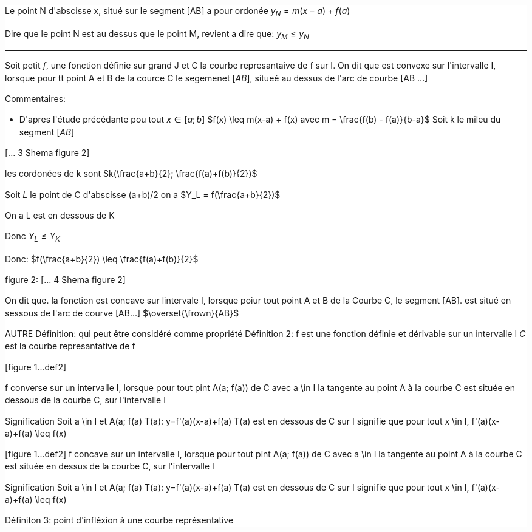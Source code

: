 Le point N d'abscisse x, situé sur le segment [AB] a pour ordonée $y_N = m(x-a)+f(a)$

Dire que le point N est au dessus que le point M, revient a dire que: $y_M \leq y_N$

---


Soit petit $f$, une fonction définie sur grand J et C la courbe represantaive de f sur I.
On dit que est convexe sur l'intervalle I, lorsque pour tt point A et B de la cource C le segemenet $[AB]$, situeé au dessus de l'arc de courbe [AB ...]

Commentaires:
- D'apres l'étude précédante pou tout $x \in [a;b]$
$f(x) \leq m(x-a) + f(x) avec m = \frac{f(b) - f(a)}{b-a}$
Soit k le mileu du segment $[AB]$

[... 3 Shema figure 2]

les cordonées de k sont $k(\frac{a+b}{2}; \frac{f(a)+f(b)}{2})$

Soit $L$ le point de C d'abscisse (a+b)/2 on a $Y_L = f(\frac{a+b}{2})$

On a L est en dessous de K

Donc $Y_L \leq Y_K$

Donc: $f(\frac{a+b}{2}) \leq \frac{f(a)+f(b)}{2}$

figure 2:
[... 4 Shema figure 2]

On dit que. la fonction est concave sur lintervale I, lorsque poiur tout point A et B de la Courbe C, le segment [AB]. est situé en sessous de l'arc de courve [AB...]
$\overset{\frown}{AB}$

AUTRE Définition: qui peut être considéré comme propriété
<u>Définition 2</u>: f est une fonction définie et dérivable sur un intervalle I
$C$ est la courbe represantative de f

[figure 1...def2]

f converse sur un intervalle I, lorsque pour tout pint A(a; f(a)) de C avec a \in I la tangente au point A à la courbe C est située en dessous de la courbe C, sur l'intervalle I

Signification
Soit a \in I et A(a; f(a)
T(a): y=f'(a)(x-a)+f(a)
T(a) est en dessous de C sur I signifie que pour tout x \in I, f'(a)(x-a)+f(a) \leq f(x)


[figure 1...def2]
f concave sur un intervalle I, lorsque pour tout pint A(a; f(a)) de C avec a \in I la tangente au point A à la courbe C est située en dessus de la courbe C, sur l'intervalle I

Signification
Soit a \in I et A(a; f(a)
T(a): y=f'(a)(x-a)+f(a)
T(a) est en dessous de C sur I signifie que pour tout x \in I, f'(a)(x-a)+f(a) \leq f(x)

Définiton 3: point d'infléxion à une courbe représentative
